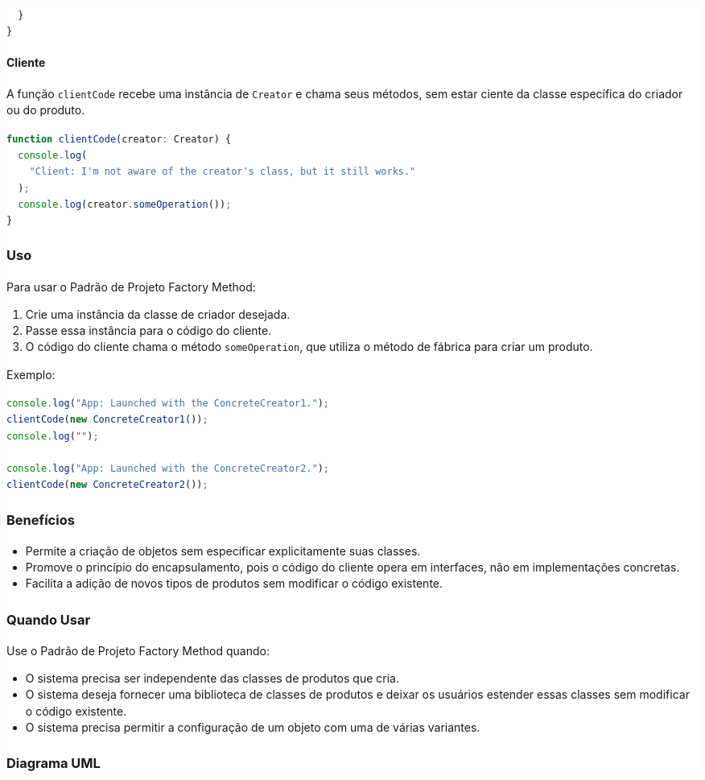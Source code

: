 ```typescript
  }
}
```

#### Cliente

A função `clientCode` recebe uma instância de `Creator` e chama seus métodos, sem estar ciente da classe específica do criador ou do produto.

```typescript
function clientCode(creator: Creator) {
  console.log(
    "Client: I'm not aware of the creator's class, but it still works."
  );
  console.log(creator.someOperation());
}
```

### Uso

Para usar o Padrão de Projeto Factory Method:

1. Crie uma instância da classe de criador desejada.
2. Passe essa instância para o código do cliente.
3. O código do cliente chama o método `someOperation`, que utiliza o método de fábrica para criar um produto.

Exemplo:

```typescript
console.log("App: Launched with the ConcreteCreator1.");
clientCode(new ConcreteCreator1());
console.log("");

console.log("App: Launched with the ConcreteCreator2.");
clientCode(new ConcreteCreator2());
```

### Benefícios

- Permite a criação de objetos sem especificar explicitamente suas classes.
- Promove o princípio do encapsulamento, pois o código do cliente opera em interfaces, não em implementações concretas.
- Facilita a adição de novos tipos de produtos sem modificar o código existente.

### Quando Usar

Use o Padrão de Projeto Factory Method quando:

- O sistema precisa ser independente das classes de produtos que cria.
- O sistema deseja fornecer uma biblioteca de classes de produtos e deixar os usuários estender essas classes sem modificar o código existente.
- O sistema precisa permitir a configuração de um objeto com uma de várias variantes.

### Diagrama UML
